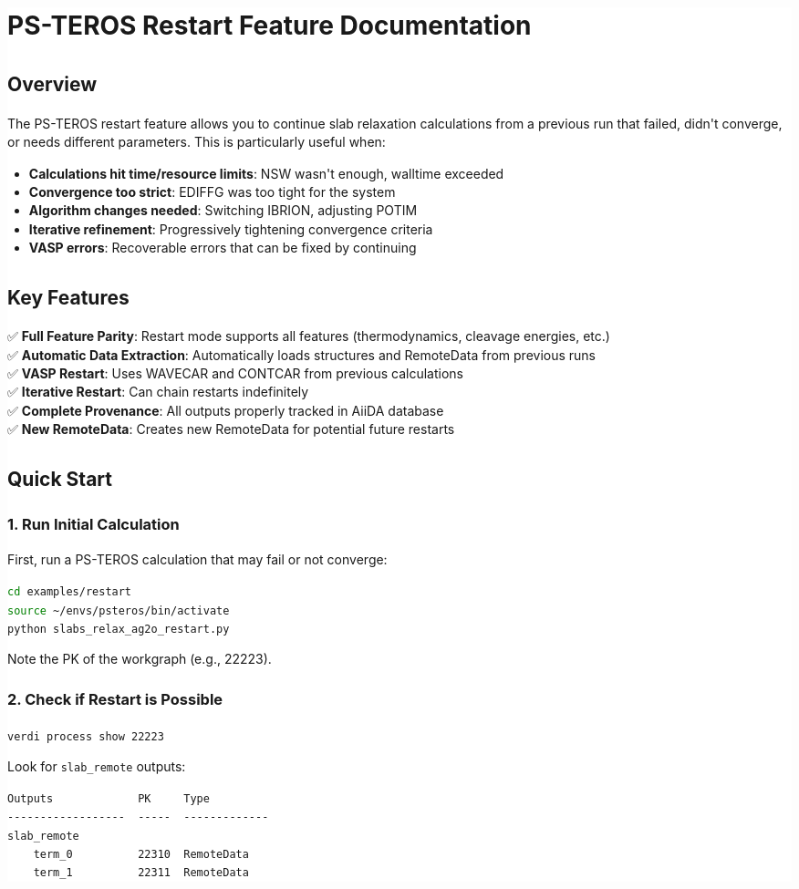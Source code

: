 # PS-TEROS Restart Feature Documentation

## Overview

The PS-TEROS restart feature allows you to continue slab relaxation calculations from a previous run that failed, didn't converge, or needs different parameters. This is particularly useful when:

- **Calculations hit time/resource limits**: NSW wasn't enough, walltime exceeded
- **Convergence too strict**: EDIFFG was too tight for the system
- **Algorithm changes needed**: Switching IBRION, adjusting POTIM
- **Iterative refinement**: Progressively tightening convergence criteria
- **VASP errors**: Recoverable errors that can be fixed by continuing

## Key Features

✅ **Full Feature Parity**: Restart mode supports all features (thermodynamics, cleavage energies, etc.)  
✅ **Automatic Data Extraction**: Automatically loads structures and RemoteData from previous runs  
✅ **VASP Restart**: Uses WAVECAR and CONTCAR from previous calculations  
✅ **Iterative Restart**: Can chain restarts indefinitely  
✅ **Complete Provenance**: All outputs properly tracked in AiiDA database  
✅ **New RemoteData**: Creates new RemoteData for potential future restarts

## Quick Start

### 1. Run Initial Calculation

First, run a PS-TEROS calculation that may fail or not converge:

```bash
cd examples/restart
source ~/envs/psteros/bin/activate
python slabs_relax_ag2o_restart.py
```

Note the PK of the workgraph (e.g., 22223).

### 2. Check if Restart is Possible

```bash
verdi process show 22223
```

Look for `slab_remote` outputs:
```
Outputs             PK     Type
------------------  -----  -------------
slab_remote
    term_0          22310  RemoteData
    term_1          22311  RemoteData
```
